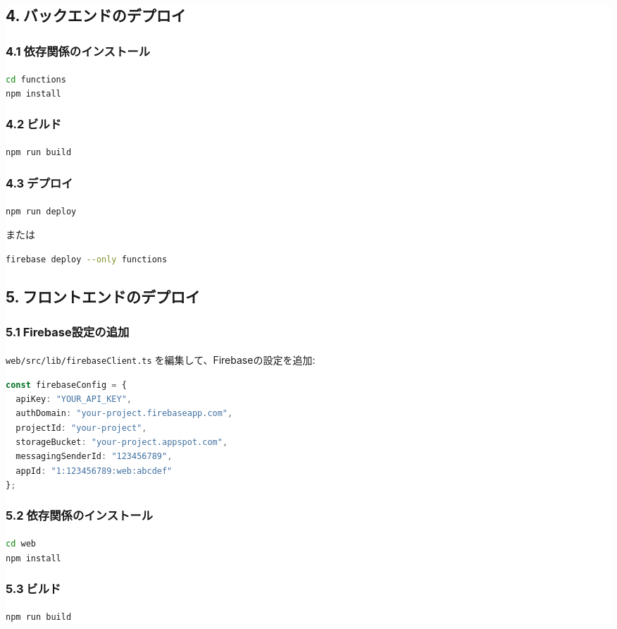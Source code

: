 ## 4. バックエンドのデプロイ

### 4.1 依存関係のインストール

```bash
cd functions
npm install
```

### 4.2 ビルド

```bash
npm run build
```

### 4.3 デプロイ

```bash
npm run deploy
```

または

```bash
firebase deploy --only functions
```

## 5. フロントエンドのデプロイ

### 5.1 Firebase設定の追加

`web/src/lib/firebaseClient.ts` を編集して、Firebaseの設定を追加:

```typescript
const firebaseConfig = {
  apiKey: "YOUR_API_KEY",
  authDomain: "your-project.firebaseapp.com",
  projectId: "your-project",
  storageBucket: "your-project.appspot.com",
  messagingSenderId: "123456789",
  appId: "1:123456789:web:abcdef"
};
```

### 5.2 依存関係のインストール

```bash
cd web
npm install
```

### 5.3 ビルド

```bash
npm run build
```
